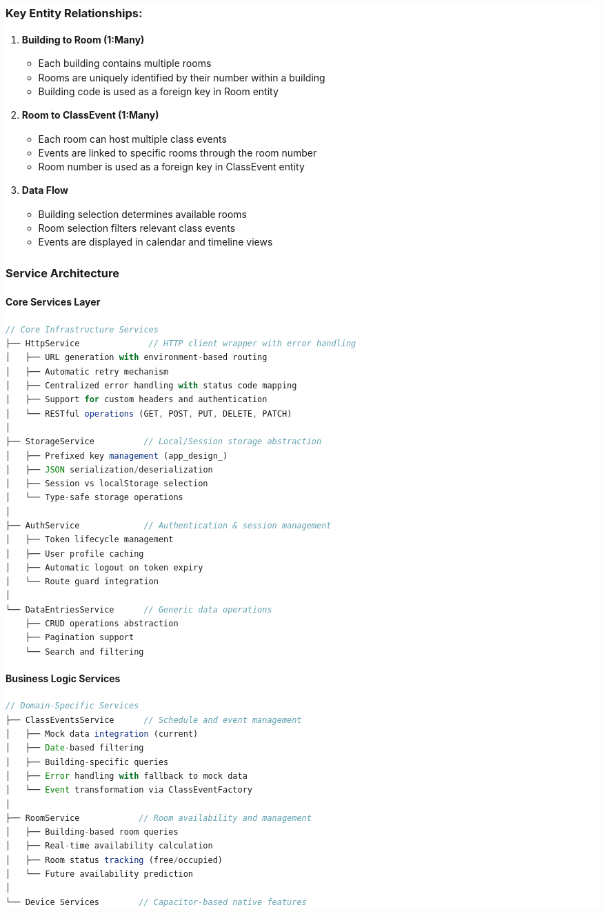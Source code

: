 ### Key Entity Relationships:

1. **Building to Room (1:Many)**
   - Each building contains multiple rooms
   - Rooms are uniquely identified by their number within a building
   - Building code is used as a foreign key in Room entity

2. **Room to ClassEvent (1:Many)**
   - Each room can host multiple class events
   - Events are linked to specific rooms through the room number
   - Room number is used as a foreign key in ClassEvent entity

3. **Data Flow**
   - Building selection determines available rooms
   - Room selection filters relevant class events
   - Events are displayed in calendar and timeline views

### Service Architecture

#### Core Services Layer

```typescript
// Core Infrastructure Services
├── HttpService              // HTTP client wrapper with error handling
│   ├── URL generation with environment-based routing
│   ├── Automatic retry mechanism
│   ├── Centralized error handling with status code mapping
│   ├── Support for custom headers and authentication
│   └── RESTful operations (GET, POST, PUT, DELETE, PATCH)
│
├── StorageService          // Local/Session storage abstraction
│   ├── Prefixed key management (app_design_)
│   ├── JSON serialization/deserialization
│   ├── Session vs localStorage selection
│   └── Type-safe storage operations
│
├── AuthService             // Authentication & session management
│   ├── Token lifecycle management
│   ├── User profile caching
│   ├── Automatic logout on token expiry
│   └── Route guard integration
│
└── DataEntriesService      // Generic data operations
    ├── CRUD operations abstraction
    ├── Pagination support
    └── Search and filtering
```

#### Business Logic Services

```typescript
// Domain-Specific Services
├── ClassEventsService      // Schedule and event management
│   ├── Mock data integration (current)
│   ├── Date-based filtering
│   ├── Building-specific queries
│   ├── Error handling with fallback to mock data
│   └── Event transformation via ClassEventFactory
│
├── RoomService            // Room availability and management
│   ├── Building-based room queries
│   ├── Real-time availability calculation
│   ├── Room status tracking (free/occupied)
│   └── Future availability prediction
│
└── Device Services        // Capacitor-based native features
```